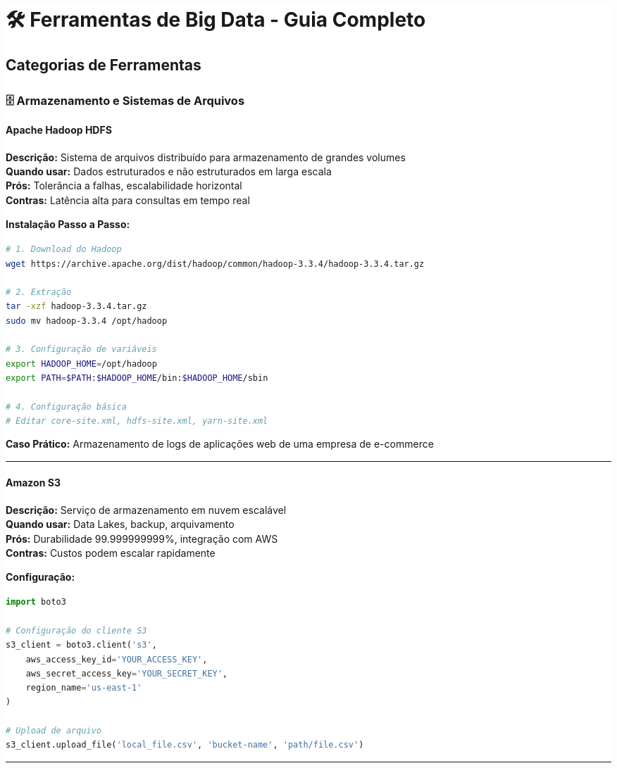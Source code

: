 # 🛠️ Ferramentas de Big Data - Guia Completo

## **Categorias de Ferramentas**

### **🗄️ Armazenamento e Sistemas de Arquivos**

#### **Apache Hadoop HDFS**
**Descrição:** Sistema de arquivos distribuído para armazenamento de grandes volumes  
**Quando usar:** Dados estruturados e não estruturados em larga escala  
**Prós:** Tolerância a falhas, escalabilidade horizontal  
**Contras:** Latência alta para consultas em tempo real  

**Instalação Passo a Passo:**
```bash
# 1. Download do Hadoop
wget https://archive.apache.org/dist/hadoop/common/hadoop-3.3.4/hadoop-3.3.4.tar.gz

# 2. Extração
tar -xzf hadoop-3.3.4.tar.gz
sudo mv hadoop-3.3.4 /opt/hadoop

# 3. Configuração de variáveis
export HADOOP_HOME=/opt/hadoop
export PATH=$PATH:$HADOOP_HOME/bin:$HADOOP_HOME/sbin

# 4. Configuração básica
# Editar core-site.xml, hdfs-site.xml, yarn-site.xml
```

**Caso Prático:** Armazenamento de logs de aplicações web de uma empresa de e-commerce

---

#### **Amazon S3**
**Descrição:** Serviço de armazenamento em nuvem escalável  
**Quando usar:** Data Lakes, backup, arquivamento  
**Prós:** Durabilidade 99.999999999%, integração com AWS  
**Contras:** Custos podem escalar rapidamente  

**Configuração:**
```python
import boto3

# Configuração do cliente S3
s3_client = boto3.client('s3',
    aws_access_key_id='YOUR_ACCESS_KEY',
    aws_secret_access_key='YOUR_SECRET_KEY',
    region_name='us-east-1'
)

# Upload de arquivo
s3_client.upload_file('local_file.csv', 'bucket-name', 'path/file.csv')
```

---